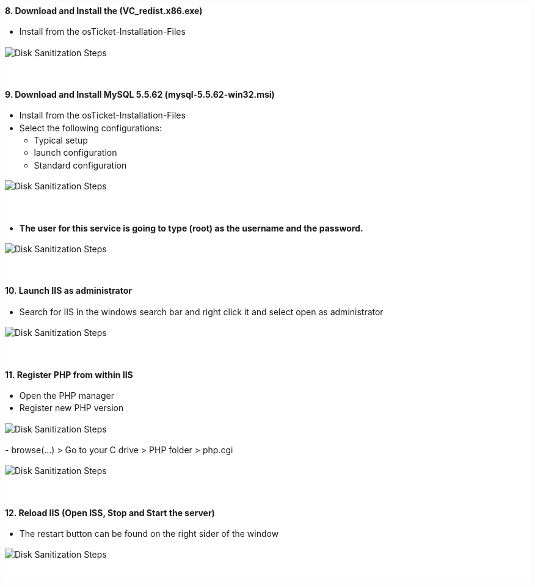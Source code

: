 <strong> 8. Download and Install the (VC_redist.x86.exe) </strong>
- Install from the osTicket-Installation-Files
<p>
  <img src="https://i.imgur.com/XXx1V0d.png" width="600" alt="Disk Sanitization Steps"/>
</p>
<br />

<strong> 9. Download and Install MySQL 5.5.62 (mysql-5.5.62-win32.msi)</strong>
- Install from the osTicket-Installation-Files
- Select the following configurations:
     - Typical setup
     - launch configuration
     - Standard configuration
<p>
  <img src="https://i.imgur.com/ImnzCOT.png" width="600" alt="Disk Sanitization Steps"/>
</p>
<br />

- <strong>  The user for this service is going to type (root) as the username and the password.</strong>

<p>
  <img src="https://i.imgur.com/9w5ButR.png" width="600" alt="Disk Sanitization Steps"/>
</p>
<br />

<strong> 10. Launch IIS as administrator </strong>
- Search for IIS in the windows search bar and right click it and select open as administrator
<p>
  <img src="https://i.imgur.com/VDqcIuc.png" width="600" alt="Disk Sanitization Steps"/>
</p>
<br />

<strong> 11. Register PHP from within IIS </strong>
- Open the PHP manager
- Register new PHP version
<p>
  <img src="https://i.imgur.com/cM6mFZd.png" width="600" alt="Disk Sanitization Steps"/>
</p>
<p>
  - browse(...) > Go to your C drive > PHP folder > php.cgi
</p>
<p>
  <img src="https://i.imgur.com/0tXdSfb.png" width="600" alt="Disk Sanitization Steps"/>
</p> 
<br />

<strong> 12. Reload IIS (Open ISS, Stop and Start the server) </strong>
- The restart button can be found on the right sider of the window
<p>
  <img src="https://i.imgur.com/dfQQkom.png" width="600" alt="Disk Sanitization Steps"/>
</p>
<br />
